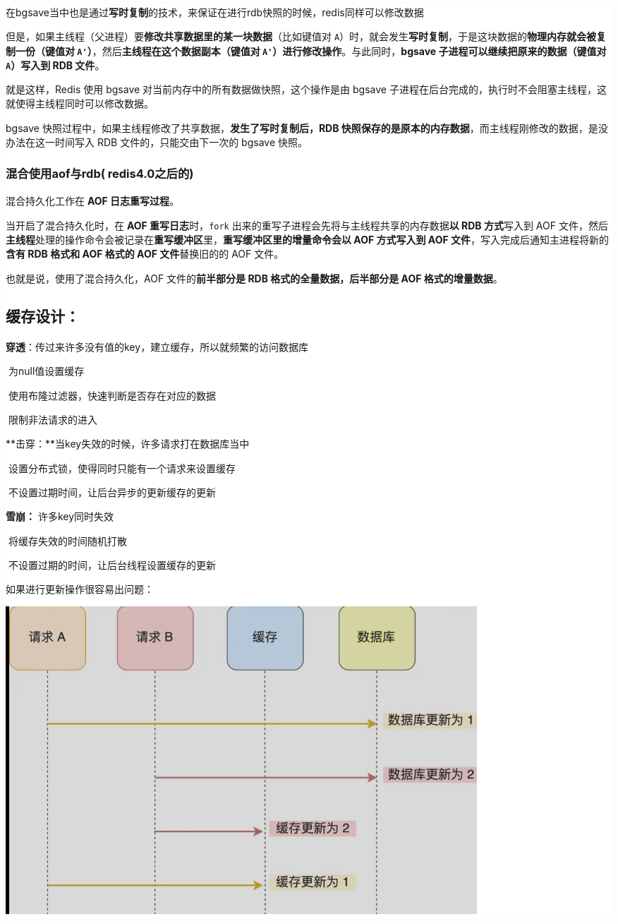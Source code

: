 在bgsave当中也是通过**写时复制**的技术，来保证在进行rdb快照的时候，redis同样可以修改数据

但是，如果主线程（父进程）要**修改共享数据里的某一块数据**（比如键值对 `A`）时，就会发生**写时复制**，于是这块数据的**物理内存就会被复制一份（键值对 `A'`）**，然后**主线程在这个数据副本（键值对 `A'`）进行修改操作**。与此同时，**bgsave 子进程可以继续把原来的数据（键值对 `A`）写入到 RDB 文件**。

就是这样，Redis 使用 bgsave 对当前内存中的所有数据做快照，这个操作是由 bgsave 子进程在后台完成的，执行时不会阻塞主线程，这就使得主线程同时可以修改数据。

 bgsave 快照过程中，如果主线程修改了共享数据，**发生了写时复制后，RDB 快照保存的是原本的内存数据**，而主线程刚修改的数据，是没办法在这一时间写入 RDB 文件的，只能交由下一次的 bgsave 快照。

### 混合使用aof与rdb(  redis4.0之后的)

混合持久化工作在 **AOF 日志重写过程**。

当开启了混合持久化时，在 **AOF 重写日志**时，`fork` 出来的重写子进程会先将与主线程共享的内存数据**以 RDB 方式**写入到 AOF 文件，然后**主线程**处理的操作命令会被记录在**重写缓冲区**里，**重写缓冲区里的增量命令会以 AOF 方式写入到 AOF 文件**，写入完成后通知主进程将新的**含有 RDB 格式和 AOF 格式的 AOF 文件**替换旧的的 AOF 文件。

也就是说，使用了混合持久化，AOF 文件的**前半部分是 RDB 格式的全量数据，后半部分是 AOF 格式的增量数据**。

## 缓存设计：

**穿透**：传过来许多没有值的key，建立缓存，所以就频繁的访问数据库

​	为null值设置缓存

​	使用布隆过滤器，快速判断是否存在对应的数据

​	限制非法请求的进入

**击穿：**当key失效的时候，许多请求打在数据库当中

​	设置分布式锁，使得同时只能有一个请求来设置缓存

​	不设置过期时间，让后台异步的更新缓存的更新

**雪崩：** 许多key同时失效

​	将缓存失效的时间随机打散

​	不设置过期的时间，让后台线程设置缓存的更新

如果进行更新操作很容易出问题：

![image-20240305195753576](mdPic/redis/image-20240305195753576.png)
